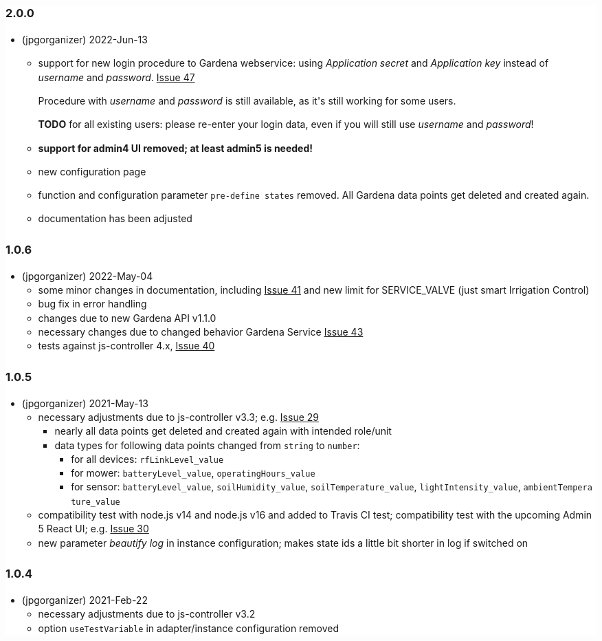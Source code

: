 ### 2.0.0
* (jpgorganizer) 2022-Jun-13
  - support for new login procedure to Gardena webservice: using *Application secret* and *Application key* 
    instead of *username* and *password*. 
    [Issue 47](https://github.com/jpgorganizer/ioBroker.smartgarden/issues/47)
  
    Procedure with *username* and *password* is still available, as it's still working for some users.
	
    **TODO** for all existing users: please re-enter your login data, even if you will still use *username* and *password*!
  - **support for admin4 UI removed; at least admin5 is needed!**
  - new configuration page
  - function and configuration parameter `pre-define states` removed. All Gardena data points get deleted and created again.
  - documentation has been adjusted


### 1.0.6
* (jpgorganizer) 2022-May-04
  - some minor changes in documentation, including [Issue 41](https://github.com/jpgorganizer/ioBroker.smartgarden/issues/41)
and new limit for SERVICE_VALVE (just smart Irrigation Control)
  - bug fix in error handling
  - changes due to new Gardena API v1.1.0
  - necessary changes due to changed behavior Gardena Service [Issue 43](https://github.com/jpgorganizer/ioBroker.smartgarden/issues/43)
  - tests against js-controller 4.x, [Issue 40](https://github.com/jpgorganizer/ioBroker.smartgarden/issues/40)
  
### 1.0.5
* (jpgorganizer) 2021-May-13
  - necessary adjustments due to js-controller v3.3; e.g. [Issue 29](https://github.com/jpgorganizer/ioBroker.smartgarden/issues/29)
    - nearly all data points get deleted and created again with intended role/unit
    - data types for following data points changed from `string` to `number`: 
	  - for all devices: `rfLinkLevel_value` 
      - for mower: `batteryLevel_value`, `operatingHours_value` 
      - for sensor: `batteryLevel_value`, `soilHumidity_value`, `soilTemperature_value`, `lightIntensity_value`, `ambientTemperature_value`
  - compatibility test with node.js v14 and node.js v16 and added to Travis CI test; 
    compatibility test with the upcoming Admin 5 React UI;
    e.g. [Issue 30](https://github.com/jpgorganizer/ioBroker.smartgarden/issues/30)
  - new parameter *beautify log* in instance configuration; makes state ids a little bit shorter in log if switched on

### 1.0.4
* (jpgorganizer) 2021-Feb-22
  - necessary adjustments due to js-controller v3.2
  - option `useTestVariable` in adapter/instance configuration removed

